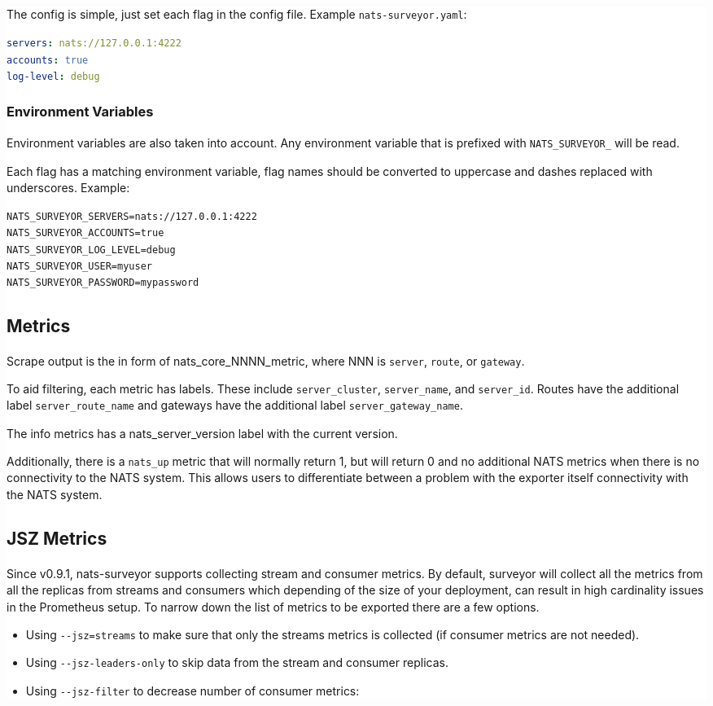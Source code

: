 The config is simple, just set each flag in the config file. Example `nats-surveyor.yaml`:

```yaml
servers: nats://127.0.0.1:4222
accounts: true
log-level: debug
```

### Environment Variables

Environment variables are also taken into account. Any environment variable that is prefixed with `NATS_SURVEYOR_` will be read.

Each flag has a matching environment variable, flag names should be converted to uppercase and dashes replaced with underscores.  Example:

```
NATS_SURVEYOR_SERVERS=nats://127.0.0.1:4222
NATS_SURVEYOR_ACCOUNTS=true
NATS_SURVEYOR_LOG_LEVEL=debug
NATS_SURVEYOR_USER=myuser
NATS_SURVEYOR_PASSWORD=mypassword
```

## Metrics

Scrape output is the in form of nats_core_NNNN_metric, where NNN is `server`, `route`, or `gateway`.

To aid filtering, each metric has labels.  These include `server_cluster`, `server_name`, and `server_id`.
Routes have the additional label `server_route_name` and gateways have the additional label `server_gateway_name`.

The info metrics has a nats_server_version label with the current version.

Additionally, there is a `nats_up` metric that will normally return 1, but will return 0
and no additional NATS metrics when there is no connectivity to the NATS system.  This
allows users to differentiate between a problem with the exporter itself connectivity with
the NATS system.

## JSZ Metrics

Since v0.9.1, nats-surveyor supports collecting stream and consumer metrics. By default, surveyor will collect all the metrics
from all the replicas from streams and consumers which depending of the size of your deployment, can result in high cardinality
issues in the Prometheus setup.  To narrow down the list of metrics to be exported there are a few options.

- Using `--jsz=streams` to make sure that only the streams metrics is collected (if consumer metrics are not needed).

- Using `--jsz-leaders-only` to skip data from the stream and consumer replicas.

- Using `--jsz-filter` to decrease number of consumer metrics:
